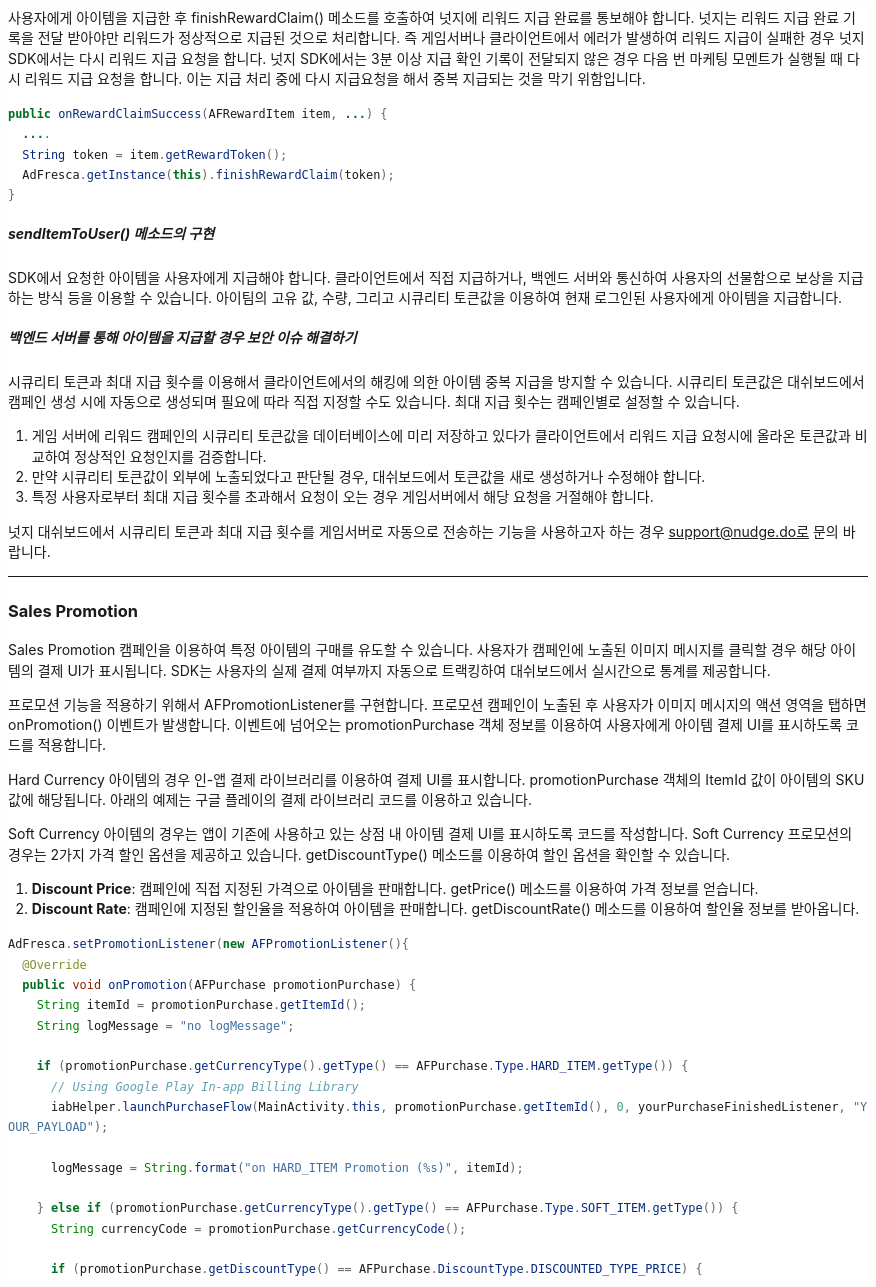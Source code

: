 사용자에게 아이템을 지급한 후 finishRewardClaim() 메소드를 호출하여 넛지에 리워드 지급 완료를 통보해야 합니다. 넛지는 리워드 지급 완료 기록을 전달 받아야만 리워드가 정상적으로 지급된 것으로 처리합니다. 즉 게임서버나 클라이언트에서 에러가 발생하여 리워드 지급이 실패한 경우 넛지 SDK에서는 다시 리워드 지급 요청을 합니다. 넛지 SDK에서는 3분 이상 지급 확인 기록이 전달되지 않은 경우 다음 번 마케팅 모멘트가 실행될 때 다시 리워드 지급 요청을 합니다. 이는 지급 처리 중에 다시 지급요청을 해서 중복 지급되는 것을 막기 위함입니다.

```java
public onRewardClaimSuccess(AFRewardItem item, ...) {
  ....
  String token = item.getRewardToken();
  AdFresca.getInstance(this).finishRewardClaim(token);
}
```

##### sendItemToUser() 메소드의 구현

SDK에서 요청한 아이템을 사용자에게 지급해야 합니다. 클라이언트에서 직접 지급하거나, 백엔드 서버와 통신하여 사용자의 선물함으로 보상을 지급하는 방식 등을 이용할 수 있습니다. 아이팀의 고유 값, 수량, 그리고 시큐리티 토큰값을 이용하여 현재 로그인된 사용자에게 아이템을 지급합니다.

##### 백엔드 서버를 통해 아이템을 지급할 경우 보안 이슈 해결하기

시큐리티 토큰과 최대 지급 횟수를 이용해서 클라이언트에서의 해킹에 의한 아이템 중복 지급을 방지할 수 있습니다. 시큐리티 토큰값은 대쉬보드에서 캠페인 생성 시에 자동으로 생성되며 필요에 따라 직접 지정할 수도 있습니다. 최대 지급 횟수는 캠페인별로 설정할 수 있습니다. 

1. 게임 서버에 리워드 캠페인의 시큐리티 토큰값을 데이터베이스에 미리 저장하고 있다가 클라이언트에서 리워드 지급 요청시에 올라온 토큰값과 비교하여 정상적인 요청인지를 검증합니다.
2. 만약 시큐리티 토큰값이 외부에 노출되었다고 판단될 경우, 대쉬보드에서 토큰값을 새로 생성하거나 수정해야 합니다.
3. 특정 사용자로부터 최대 지급 횟수를 초과해서 요청이 오는 경우 게임서버에서 해당 요청을 거절해야 합니다.

넛지 대쉬보드에서 시큐리티 토큰과 최대 지급 횟수를 게임서버로 자동으로 전송하는 기능을 사용하고자 하는 경우 support@nudge.do로 문의 바랍니다.


* * *

### Sales Promotion

Sales Promotion 캠페인을 이용하여 특정 아이템의 구매를 유도할 수 있습니다. 사용자가 캠페인에 노출된 이미지 메시지를 클릭할 경우 해당 아이템의 결제 UI가 표시됩니다. SDK는 사용자의 실제 결제 여부까지 자동으로 트랙킹하여 대쉬보드에서 실시간으로 통계를 제공합니다. 

프로모션 기능을 적용하기 위해서 AFPromotionListener를 구현합니다. 프로모션 캠페인이 노출된 후 사용자가 이미지 메시지의 액션 영역을 탭하면 onPromotion() 이벤트가 발생합니다. 이벤트에 넘어오는 promotionPurchase 객체 정보를 이용하여 사용자에게 아이템 결제 UI를 표시하도록 코드를 적용합니다.

Hard Currency 아이템의 경우 인-앱 결제 라이브러리를 이용하여 결제 UI를 표시합니다. promotionPurchase 객체의 ItemId 값이 아이템의 SKU 값에 해당됩니다. 아래의 예제는 구글 플레이의 결제 라이브러리 코드를 이용하고 있습니다.

Soft Currency 아이템의 경우는 앱이 기존에 사용하고 있는 상점 내 아이템 결제 UI를 표시하도록 코드를 작성합니다. Soft Currency 프로모션의 경우는 2가지 가격 할인 옵션을 제공하고 있습니다. getDiscountType() 메소드를 이용하여 할인 옵션을 확인할 수 있습니다.

1. **Discount Price**: 캠페인에 직접 지정된 가격으로 아이템을 판매합니다. getPrice() 메소드를 이용하여 가격 정보를 얻습니다.
2. **Discount Rate**: 캠페인에 지정된 할인율을 적용하여 아이템을 판매합니다. getDiscountRate() 메소드를 이용하여 할인율 정보를 받아옵니다.



```java
AdFresca.setPromotionListener(new AFPromotionListener(){
  @Override
  public void onPromotion(AFPurchase promotionPurchase) {
    String itemId = promotionPurchase.getItemId();
    String logMessage = "no logMessage";
        
    if (promotionPurchase.getCurrencyType().getType() == AFPurchase.Type.HARD_ITEM.getType()) {
      // Using Google Play In-app Billing Library   
      iabHelper.launchPurchaseFlow(MainActivity.this, promotionPurchase.getItemId(), 0, yourPurchaseFinishedListener, "YOUR_PAYLOAD");
      
      logMessage = String.format("on HARD_ITEM Promotion (%s)", itemId);  
      
    } else if (promotionPurchase.getCurrencyType().getType() == AFPurchase.Type.SOFT_ITEM.getType()) {          
      String currencyCode = promotionPurchase.getCurrencyCode();
          
      if (promotionPurchase.getDiscountType() == AFPurchase.DiscountType.DISCOUNTED_TYPE_PRICE) {
```